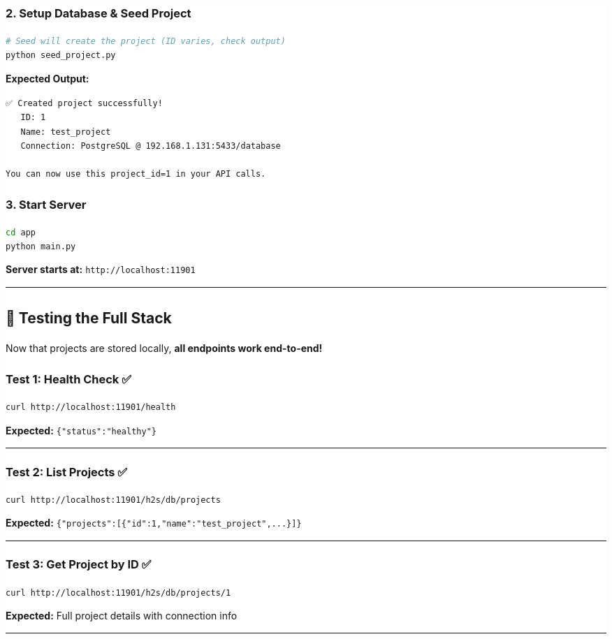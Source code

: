 ### 2. Setup Database & Seed Project
```bash
# Seed will create the project (ID varies, check output)
python seed_project.py
```

**Expected Output:**
```
✅ Created project successfully!
   ID: 1
   Name: test_project
   Connection: PostgreSQL @ 192.168.1.131:5433/database

You can now use this project_id=1 in your API calls.
```

### 3. Start Server
```bash
cd app
python main.py
```

**Server starts at:** `http://localhost:11901`

---

## 🧪 Testing the Full Stack

Now that projects are stored locally, **all endpoints work end-to-end!**

### Test 1: Health Check ✅
```bash
curl http://localhost:11901/health
```
**Expected:** `{"status":"healthy"}`

---

### Test 2: List Projects ✅
```bash
curl http://localhost:11901/h2s/db/projects
```
**Expected:** `{"projects":[{"id":1,"name":"test_project",...}]}`

---

### Test 3: Get Project by ID ✅
```bash
curl http://localhost:11901/h2s/db/projects/1
```
**Expected:** Full project details with connection info

---
